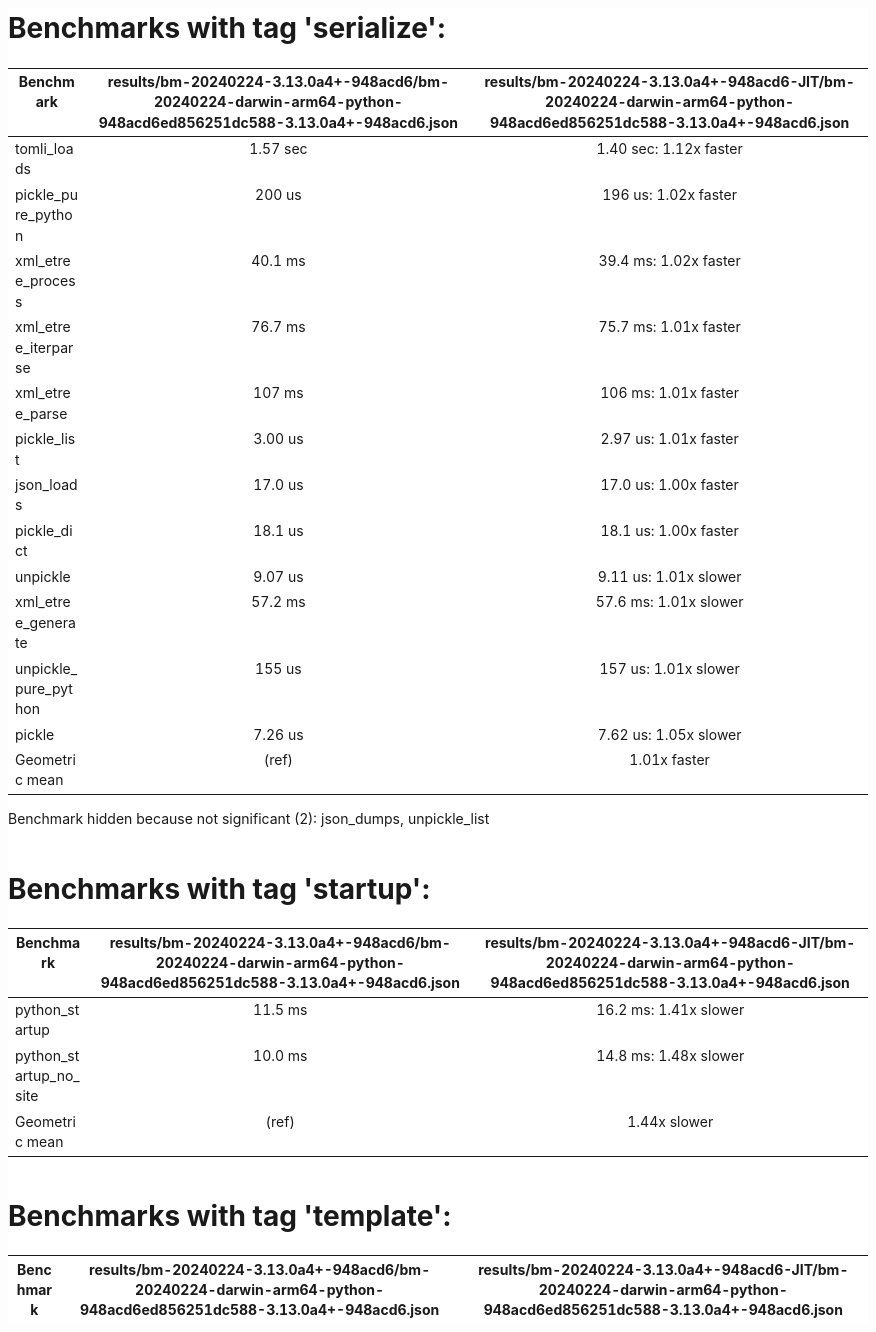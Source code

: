 Benchmarks with tag 'serialize':
================================

| Benchmark            | results/bm-20240224-3.13.0a4+-948acd6/bm-20240224-darwin-arm64-python-948acd6ed856251dc588-3.13.0a4+-948acd6.json | results/bm-20240224-3.13.0a4+-948acd6-JIT/bm-20240224-darwin-arm64-python-948acd6ed856251dc588-3.13.0a4+-948acd6.json |
|----------------------|:-----------------------------------------------------------------------------------------------------------------:|:---------------------------------------------------------------------------------------------------------------------:|
| tomli_loads          | 1.57 sec                                                                                                          | 1.40 sec: 1.12x faster                                                                                                |
| pickle_pure_python   | 200 us                                                                                                            | 196 us: 1.02x faster                                                                                                  |
| xml_etree_process    | 40.1 ms                                                                                                           | 39.4 ms: 1.02x faster                                                                                                 |
| xml_etree_iterparse  | 76.7 ms                                                                                                           | 75.7 ms: 1.01x faster                                                                                                 |
| xml_etree_parse      | 107 ms                                                                                                            | 106 ms: 1.01x faster                                                                                                  |
| pickle_list          | 3.00 us                                                                                                           | 2.97 us: 1.01x faster                                                                                                 |
| json_loads           | 17.0 us                                                                                                           | 17.0 us: 1.00x faster                                                                                                 |
| pickle_dict          | 18.1 us                                                                                                           | 18.1 us: 1.00x faster                                                                                                 |
| unpickle             | 9.07 us                                                                                                           | 9.11 us: 1.01x slower                                                                                                 |
| xml_etree_generate   | 57.2 ms                                                                                                           | 57.6 ms: 1.01x slower                                                                                                 |
| unpickle_pure_python | 155 us                                                                                                            | 157 us: 1.01x slower                                                                                                  |
| pickle               | 7.26 us                                                                                                           | 7.62 us: 1.05x slower                                                                                                 |
| Geometric mean       | (ref)                                                                                                             | 1.01x faster                                                                                                          |

Benchmark hidden because not significant (2): json_dumps, unpickle_list

Benchmarks with tag 'startup':
==============================

| Benchmark              | results/bm-20240224-3.13.0a4+-948acd6/bm-20240224-darwin-arm64-python-948acd6ed856251dc588-3.13.0a4+-948acd6.json | results/bm-20240224-3.13.0a4+-948acd6-JIT/bm-20240224-darwin-arm64-python-948acd6ed856251dc588-3.13.0a4+-948acd6.json |
|------------------------|:-----------------------------------------------------------------------------------------------------------------:|:---------------------------------------------------------------------------------------------------------------------:|
| python_startup         | 11.5 ms                                                                                                           | 16.2 ms: 1.41x slower                                                                                                 |
| python_startup_no_site | 10.0 ms                                                                                                           | 14.8 ms: 1.48x slower                                                                                                 |
| Geometric mean         | (ref)                                                                                                             | 1.44x slower                                                                                                          |

Benchmarks with tag 'template':
===============================

| Benchmark | results/bm-20240224-3.13.0a4+-948acd6/bm-20240224-darwin-arm64-python-948acd6ed856251dc588-3.13.0a4+-948acd6.json | results/bm-20240224-3.13.0a4+-948acd6-JIT/bm-20240224-darwin-arm64-python-948acd6ed856251dc588-3.13.0a4+-948acd6.json |
|-----------|:-----------------------------------------------------------------------------------------------------------------:|:---------------------------------------------------------------------------------------------------------------------:|
